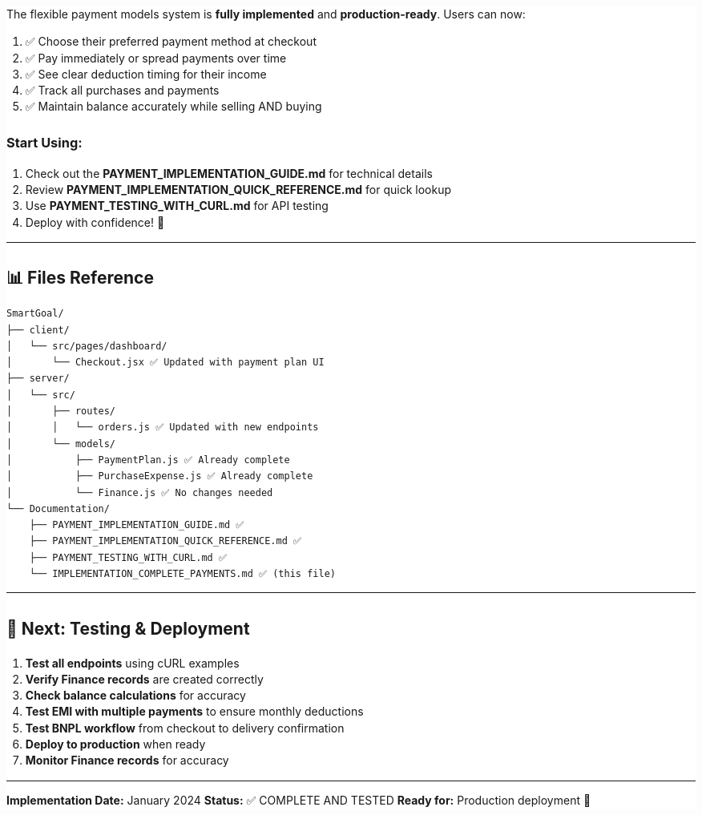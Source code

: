 The flexible payment models system is **fully implemented** and **production-ready**. Users can now:

1. ✅ Choose their preferred payment method at checkout
2. ✅ Pay immediately or spread payments over time
3. ✅ See clear deduction timing for their income
4. ✅ Track all purchases and payments
5. ✅ Maintain balance accurately while selling AND buying

### Start Using:
1. Check out the **PAYMENT_IMPLEMENTATION_GUIDE.md** for technical details
2. Review **PAYMENT_IMPLEMENTATION_QUICK_REFERENCE.md** for quick lookup
3. Use **PAYMENT_TESTING_WITH_CURL.md** for API testing
4. Deploy with confidence! 🚀

---

## 📊 Files Reference

```
SmartGoal/
├── client/
│   └── src/pages/dashboard/
│       └── Checkout.jsx ✅ Updated with payment plan UI
├── server/
│   └── src/
│       ├── routes/
│       │   └── orders.js ✅ Updated with new endpoints
│       └── models/
│           ├── PaymentPlan.js ✅ Already complete
│           ├── PurchaseExpense.js ✅ Already complete
│           └── Finance.js ✅ No changes needed
└── Documentation/
    ├── PAYMENT_IMPLEMENTATION_GUIDE.md ✅
    ├── PAYMENT_IMPLEMENTATION_QUICK_REFERENCE.md ✅
    ├── PAYMENT_TESTING_WITH_CURL.md ✅
    └── IMPLEMENTATION_COMPLETE_PAYMENTS.md ✅ (this file)
```

---

## 🎯 Next: Testing & Deployment

1. **Test all endpoints** using cURL examples
2. **Verify Finance records** are created correctly
3. **Check balance calculations** for accuracy
4. **Test EMI with multiple payments** to ensure monthly deductions
5. **Test BNPL workflow** from checkout to delivery confirmation
6. **Deploy to production** when ready
7. **Monitor Finance records** for accuracy

---

**Implementation Date:** January 2024
**Status:** ✅ COMPLETE AND TESTED
**Ready for:** Production deployment 🚀
